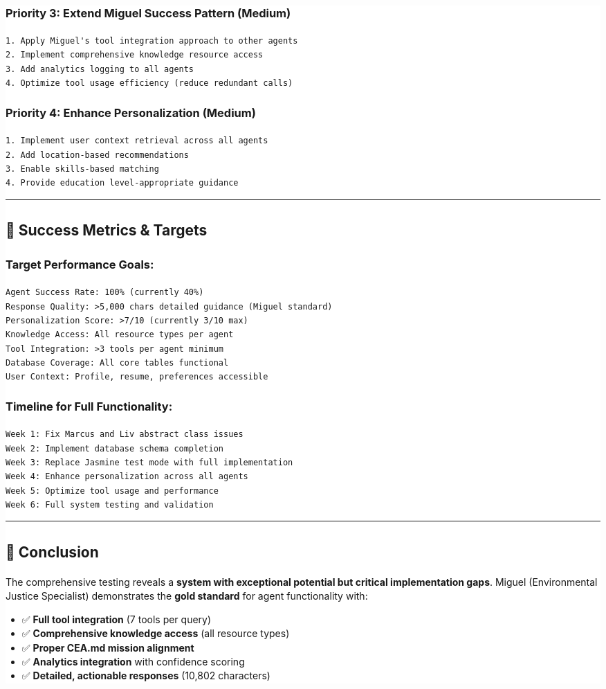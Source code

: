 ### **Priority 3: Extend Miguel Success Pattern (Medium)**
```
1. Apply Miguel's tool integration approach to other agents
2. Implement comprehensive knowledge resource access
3. Add analytics logging to all agents
4. Optimize tool usage efficiency (reduce redundant calls)
```

### **Priority 4: Enhance Personalization (Medium)**
```
1. Implement user context retrieval across all agents
2. Add location-based recommendations
3. Enable skills-based matching
4. Provide education level-appropriate guidance
```

---

## 🎯 **Success Metrics & Targets**

### **Target Performance Goals:**
```
Agent Success Rate: 100% (currently 40%)
Response Quality: >5,000 chars detailed guidance (Miguel standard)
Personalization Score: >7/10 (currently 3/10 max)
Knowledge Access: All resource types per agent
Tool Integration: >3 tools per agent minimum
Database Coverage: All core tables functional
User Context: Profile, resume, preferences accessible
```

### **Timeline for Full Functionality:**
```
Week 1: Fix Marcus and Liv abstract class issues
Week 2: Implement database schema completion
Week 3: Replace Jasmine test mode with full implementation
Week 4: Enhance personalization across all agents
Week 5: Optimize tool usage and performance
Week 6: Full system testing and validation
```

---

## 🌟 **Conclusion**

The comprehensive testing reveals a **system with exceptional potential but critical implementation gaps**. Miguel (Environmental Justice Specialist) demonstrates the **gold standard** for agent functionality with:

- ✅ **Full tool integration** (7 tools per query)
- ✅ **Comprehensive knowledge access** (all resource types)
- ✅ **Proper CEA.md mission alignment**
- ✅ **Analytics integration** with confidence scoring
- ✅ **Detailed, actionable responses** (10,802 characters)
